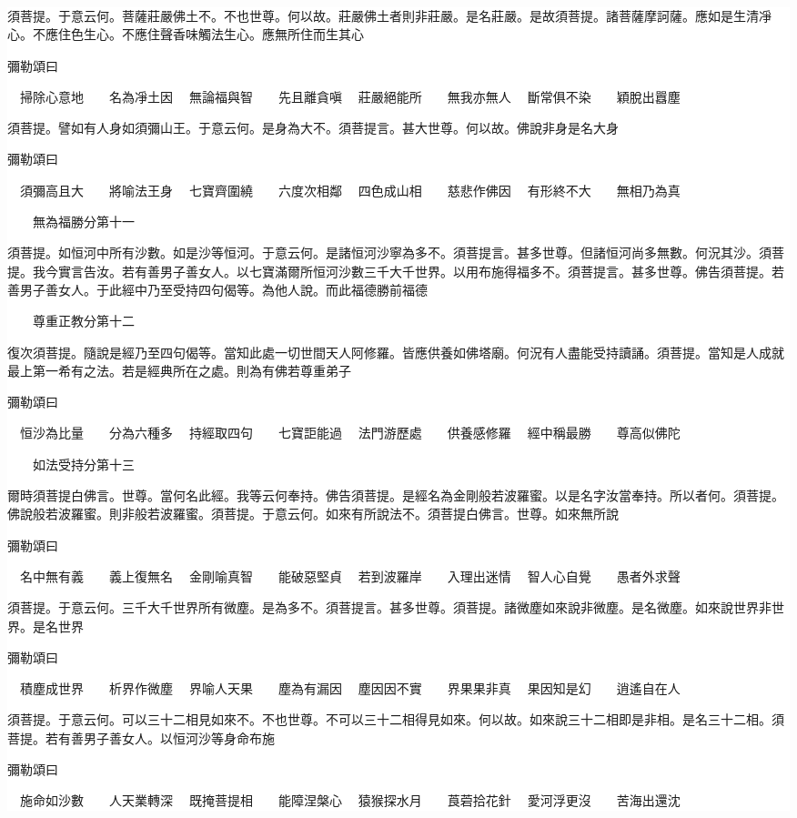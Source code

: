 須菩提。于意云何。菩薩莊嚴佛土不。不也世尊。何以故。莊嚴佛土者則非莊嚴。是名莊嚴。是故須菩提。諸菩薩摩訶薩。應如是生清凈心。不應住色生心。不應住聲香味觸法生心。應無所住而生其心

彌勒頌曰

　掃除心意地　　名為凈土因
　無論福與智　　先且離貪嗔
　莊嚴絕能所　　無我亦無人
　斷常俱不染　　穎脫出囂塵　

須菩提。譬如有人身如須彌山王。于意云何。是身為大不。須菩提言。甚大世尊。何以故。佛說非身是名大身

彌勒頌曰

　須彌高且大　　將喻法王身
　七寶齊圍繞　　六度次相鄰
　四色成山相　　慈悲作佛因
　有形終不大　　無相乃為真　

　　無為福勝分第十一

須菩提。如恒河中所有沙數。如是沙等恒河。于意云何。是諸恒河沙寧為多不。須菩提言。甚多世尊。但諸恒河尚多無數。何況其沙。須菩提。我今實言告汝。若有善男子善女人。以七寶滿爾所恒河沙數三千大千世界。以用布施得福多不。須菩提言。甚多世尊。佛告須菩提。若善男子善女人。于此經中乃至受持四句偈等。為他人說。而此福德勝前福德

　　尊重正教分第十二

復次須菩提。隨說是經乃至四句偈等。當知此處一切世間天人阿修羅。皆應供養如佛塔廟。何況有人盡能受持讀誦。須菩提。當知是人成就最上第一希有之法。若是經典所在之處。則為有佛若尊重弟子

彌勒頌曰

　恒沙為比量　　分為六種多
　持經取四句　　七寶詎能過
　法門游歷處　　供養感修羅
　經中稱最勝　　尊高似佛陀　

　　如法受持分第十三

爾時須菩提白佛言。世尊。當何名此經。我等云何奉持。佛告須菩提。是經名為金剛般若波羅蜜。以是名字汝當奉持。所以者何。須菩提。佛說般若波羅蜜。則非般若波羅蜜。須菩提。于意云何。如來有所說法不。須菩提白佛言。世尊。如來無所說

彌勒頌曰

　名中無有義　　義上復無名
　金剛喻真智　　能破惡堅貞
　若到波羅岸　　入理出迷情
　智人心自覺　　愚者外求聲　

須菩提。于意云何。三千大千世界所有微塵。是為多不。須菩提言。甚多世尊。須菩提。諸微塵如來說非微塵。是名微塵。如來說世界非世界。是名世界

彌勒頌曰

　積塵成世界　　析界作微塵
　界喻人天果　　塵為有漏因
　塵因因不實　　界果果非真
　果因知是幻　　逍遙自在人　

須菩提。于意云何。可以三十二相見如來不。不也世尊。不可以三十二相得見如來。何以故。如來說三十二相即是非相。是名三十二相。須菩提。若有善男子善女人。以恒河沙等身命布施

彌勒頌曰

　施命如沙數　　人天業轉深
　既掩菩提相　　能障涅槃心
　猿猴探水月　　莨菪拾花針
　愛河浮更沒　　苦海出還沈　
